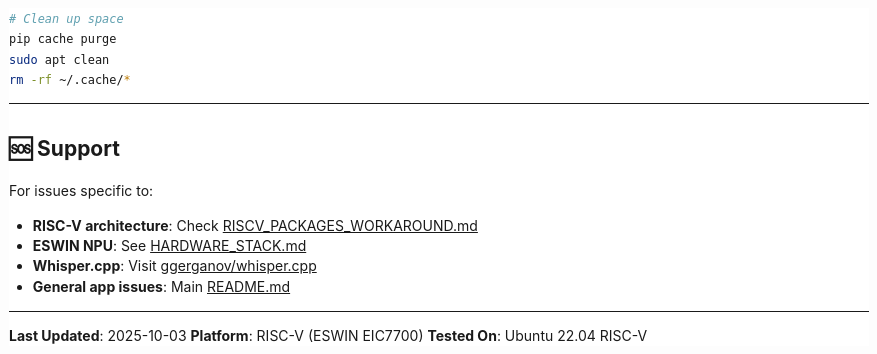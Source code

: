 ```bash
# Clean up space
pip cache purge
sudo apt clean
rm -rf ~/.cache/*
```

---

## 🆘 Support

For issues specific to:
- **RISC-V architecture**: Check [RISCV_PACKAGES_WORKAROUND.md](RISCV_PACKAGES_WORKAROUND.md)
- **ESWIN NPU**: See [HARDWARE_STACK.md](HARDWARE_STACK.md)
- **Whisper.cpp**: Visit [ggerganov/whisper.cpp](https://github.com/ggerganov/whisper.cpp/issues)
- **General app issues**: Main [README.md](../../README.md)

---

**Last Updated**: 2025-10-03
**Platform**: RISC-V (ESWIN EIC7700)
**Tested On**: Ubuntu 22.04 RISC-V
